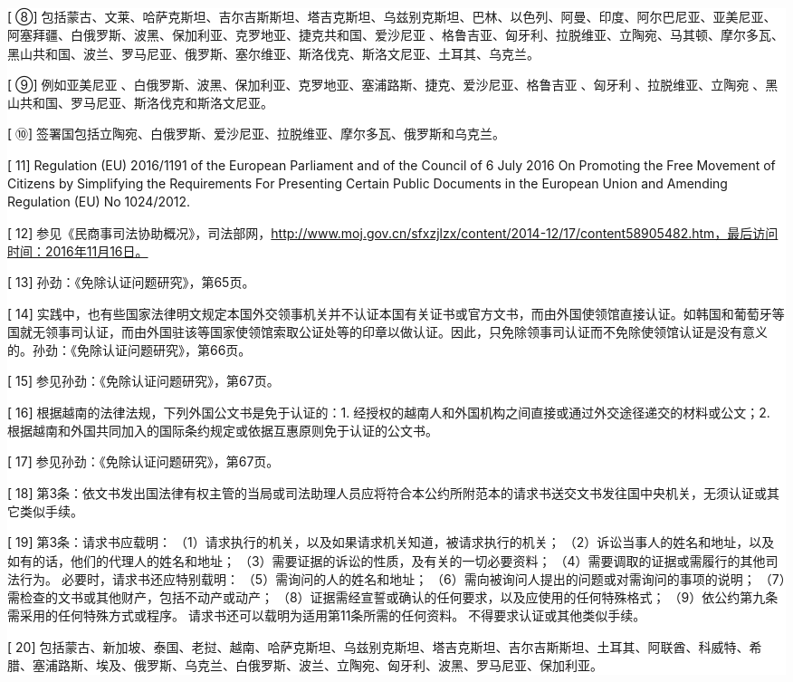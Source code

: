 \[
⑧\] 包括蒙古、文莱、哈萨克斯坦、吉尔吉斯斯坦、塔吉克斯坦、乌兹别克斯坦、巴林、以色列、阿曼、印度、阿尔巴尼亚、亚美尼亚、阿塞拜疆、白俄罗斯、波黑、保加利亚、克罗地亚、捷克共和国、爱沙尼亚 、格鲁吉亚、匈牙利、拉脱维亚、立陶宛、马其顿、摩尔多瓦、黑山共和国、波兰、罗马尼亚、俄罗斯、塞尔维亚、斯洛伐克、斯洛文尼亚、土耳其、乌克兰。

\[
⑨\] 例如亚美尼亚 、白俄罗斯、波黑、保加利亚、克罗地亚、塞浦路斯、捷克、爱沙尼亚、格鲁吉亚 、匈牙利 、拉脱维亚、立陶宛 、黑山共和国、罗马尼亚、斯洛伐克和斯洛文尼亚。

\[
⑩\] 签署国包括立陶宛、白俄罗斯、爱沙尼亚、拉脱维亚、摩尔多瓦、俄罗斯和乌克兰。

\[
11\] Regulation (EU) 2016/1191 of the European Parliament and of the Council of 6 July 2016 On Promoting the Free Movement of Citizens by Simplifying the Requirements For Presenting Certain Public Documents in the European Union and Amending Regulation (EU) No 1024/2012.

\[
12\] 参见《民商事司法协助概况》，司法部网，http://www.moj.gov.cn/sfxzjlzx/content/2014-12/17/content58905482.htm，最后访问时间：2016年11月16日。

\[
13\] 孙劲：《免除认证问题研究》，第65页。

\[
14\] 实践中，也有些国家法律明文规定本国外交领事机关并不认证本国有关证书或官方文书，而由外国使领馆直接认证。如韩国和葡萄牙等国就无领事司认证，而由外国驻该等国家使领馆索取公证处等的印章以做认证。因此，只免除领事司认证而不免除使领馆认证是没有意义的。孙劲：《免除认证问题研究》，第66页。

\[
15\] 参见孙劲：《免除认证问题研究》，第67页。

\[
16\] 根据越南的法律法规，下列外国公文书是免于认证的：1. 经授权的越南人和外国机构之间直接或通过外交途径递交的材料或公文；2. 根据越南和外国共同加入的国际条约规定或依据互惠原则免于认证的公文书。

\[
17\] 参见孙劲：《免除认证问题研究》，第67页。

\[
18\] 第3条：依文书发出国法律有权主管的当局或司法助理人员应将符合本公约所附范本的请求书送交文书发往国中央机关，无须认证或其它类似手续。

\[
19\] 第3条：请求书应载明：
（1）请求执行的机关，以及如果请求机关知道，被请求执行的机关；
（2）诉讼当事人的姓名和地址，以及如有的话，他们的代理人的姓名和地址；
（3）需要证据的诉讼的性质，及有关的一切必要资料；
（4）需要调取的证据或需履行的其他司法行为。
必要时，请求书还应特别载明：
（5）需询问的人的姓名和地址；
（6）需向被询问人提出的问题或对需询问的事项的说明；
（7）需检查的文书或其他财产，包括不动产或动产；
（8）证据需经宣誓或确认的任何要求，以及应使用的任何特殊格式；
（9）依公约第九条需采用的任何特殊方式或程序。
请求书还可以载明为适用第11条所需的任何资料。
不得要求认证或其他类似手续。

\[
20\] 包括蒙古、新加坡、泰国、老挝、越南、哈萨克斯坦、乌兹别克斯坦、塔吉克斯坦、吉尔吉斯斯坦、土耳其、阿联酋、科威特、希腊、塞浦路斯、埃及、俄罗斯、乌克兰、白俄罗斯、波兰、立陶宛、匈牙利、波黑、罗马尼亚、保加利亚。

